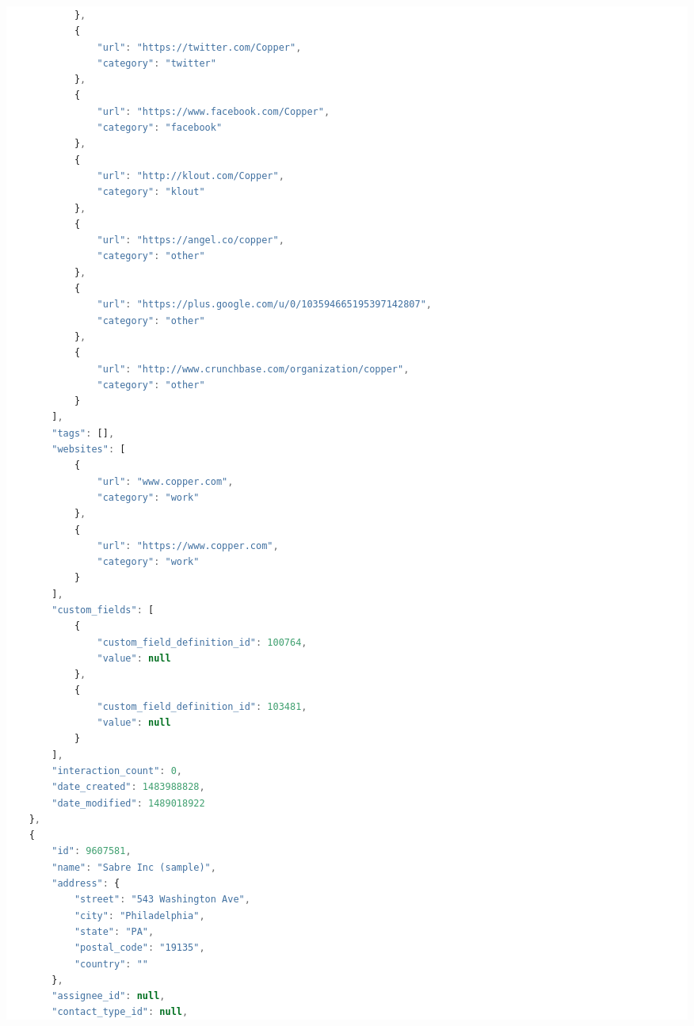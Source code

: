 ```javascript
            },
            {
                "url": "https://twitter.com/Copper",
                "category": "twitter"
            },
            {
                "url": "https://www.facebook.com/Copper",
                "category": "facebook"
            },
            {
                "url": "http://klout.com/Copper",
                "category": "klout"
            },
            {
                "url": "https://angel.co/copper",
                "category": "other"
            },
            {
                "url": "https://plus.google.com/u/0/103594665195397142807",
                "category": "other"
            },
            {
                "url": "http://www.crunchbase.com/organization/copper",
                "category": "other"
            }
        ],
        "tags": [],
        "websites": [
            {
                "url": "www.copper.com",
                "category": "work"
            },
            {
                "url": "https://www.copper.com",
                "category": "work"
            }
        ],
        "custom_fields": [
            {
                "custom_field_definition_id": 100764,
                "value": null
            },
            {
                "custom_field_definition_id": 103481,
                "value": null
            }
        ],
        "interaction_count": 0,
        "date_created": 1483988828,
        "date_modified": 1489018922
    },
    {
        "id": 9607581,
        "name": "Sabre Inc (sample)",
        "address": {
            "street": "543 Washington Ave",
            "city": "Philadelphia",
            "state": "PA",
            "postal_code": "19135",
            "country": ""
        },
        "assignee_id": null,
        "contact_type_id": null,
```